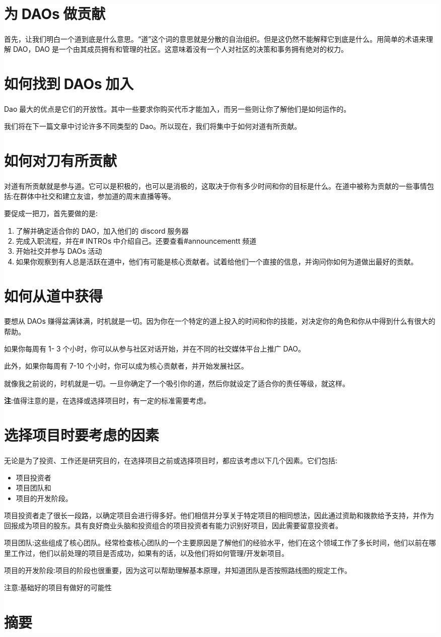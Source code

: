 # 为 DAOs 做贡献

首先，让我们明白一个道到底是什么意思。“道”这个词的意思就是分散的自治组织。但是这仍然不能解释它到底是什么。用简单的术语来理解 DAO，DAO 是一个由其成员拥有和管理的社区。这意味着没有一个人对社区的决策和事务拥有绝对的权力。

# 如何找到 DAOs 加入

Dao 最大的优点是它们的开放性。其中一些要求你购买代币才能加入，而另一些则让你了解他们是如何运作的。

我们将在下一篇文章中讨论许多不同类型的 Dao。所以现在，我们将集中于如何对道有所贡献。

# 如何对刀有所贡献

对道有所贡献就是参与道。它可以是积极的，也可以是消极的，这取决于你有多少时间和你的目标是什么。在道中被称为贡献的一些事情包括:在群体中社交和建立友谊，参加道的周末直播等等。

要促成一把刀，首先要做的是:

1.  了解并确定适合你的 DAO，加入他们的 discord 服务器
2.  完成入职流程，并在# INTROs 中介绍自己。还要查看#announcementt 频道
3.  开始社交并参与 DAOs 活动
4.  如果你观察到有人总是活跃在道中，他们有可能是核心贡献者。试着给他们一个直接的信息，并询问你如何为道做出最好的贡献。

# 如何从道中获得

要想从 DAOs 赚得盆满钵满，时机就是一切。因为你在一个特定的道上投入的时间和你的技能，对决定你的角色和你从中得到什么有很大的帮助。

如果你每周有 1- 3 个小时，你可以从参与社区对话开始，并在不同的社交媒体平台上推广 DAO。

此外，如果你每周有 7-10 个小时，你可以成为核心贡献者，并开始发展社区。

就像我之前说的，时机就是一切。一旦你确定了一个吸引你的道，然后你就设定了适合你的责任等级，就这样。

**注**:值得注意的是，在选择或选择项目时，有一定的标准需要考虑。

# 选择项目时要考虑的因素

无论是为了投资、工作还是研究目的，在选择项目之前或选择项目时，都应该考虑以下几个因素。它们包括:

*   项目投资者
*   项目团队和
*   项目的开发阶段。

项目投资者走了很长一段路，以确定项目会进行得多好。他们相信并分享关于特定项目的相同想法，因此通过资助和拨款给予支持，并作为回报成为项目的股东。具有良好商业头脑和投资组合的项目投资者有能力识别好项目，因此需要留意投资者。

项目团队:这些组成了核心团队。经常检查核心团队的一个主要原因是了解他们的经验水平，他们在这个领域工作了多长时间，他们以前在哪里工作过，他们以前处理的项目是否成功，如果有的话，以及他们将如何管理/开发新项目。

项目的开发阶段:项目的阶段也很重要，因为这可以帮助理解基本原理，并知道团队是否按照路线图的规定工作。

注意:基础好的项目有做好的可能性

# 摘要
